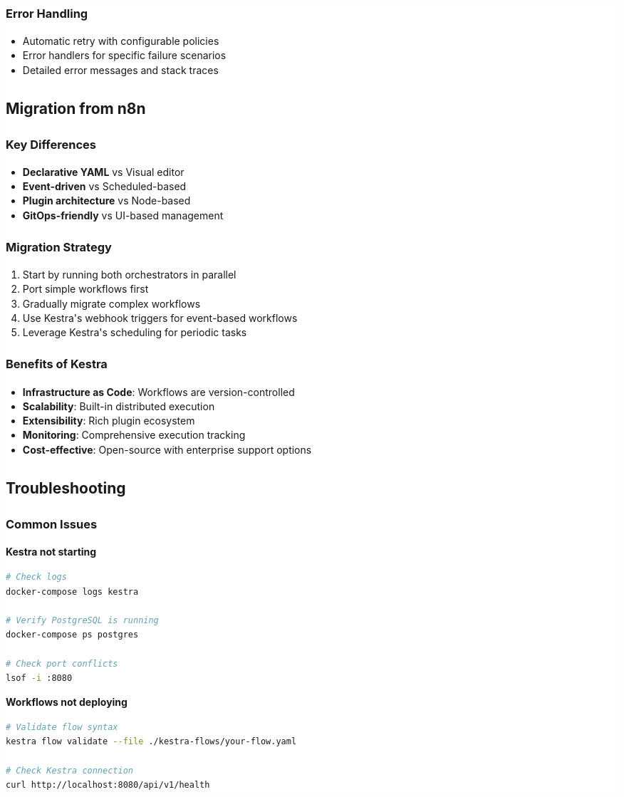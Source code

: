 ### Error Handling
- Automatic retry with configurable policies
- Error handlers for specific failure scenarios
- Detailed error messages and stack traces

## Migration from n8n

### Key Differences
- **Declarative YAML** vs Visual editor
- **Event-driven** vs Scheduled-based
- **Plugin architecture** vs Node-based
- **GitOps-friendly** vs UI-based management

### Migration Strategy
1. Start by running both orchestrators in parallel
2. Port simple workflows first
3. Gradually migrate complex workflows
4. Use Kestra's webhook triggers for event-based workflows
5. Leverage Kestra's scheduling for periodic tasks

### Benefits of Kestra
- **Infrastructure as Code**: Workflows are version-controlled
- **Scalability**: Built-in distributed execution
- **Extensibility**: Rich plugin ecosystem
- **Monitoring**: Comprehensive execution tracking
- **Cost-effective**: Open-source with enterprise support options

## Troubleshooting

### Common Issues

**Kestra not starting**
```bash
# Check logs
docker-compose logs kestra

# Verify PostgreSQL is running
docker-compose ps postgres

# Check port conflicts
lsof -i :8080
```

**Workflows not deploying**
```bash
# Validate flow syntax
kestra flow validate --file ./kestra-flows/your-flow.yaml

# Check Kestra connection
curl http://localhost:8080/api/v1/health
```
